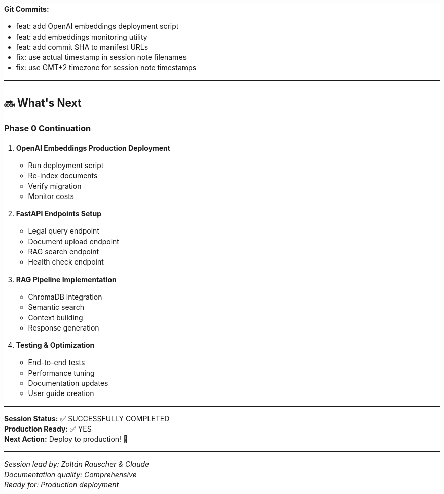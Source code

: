 **Git Commits:**
- feat: add OpenAI embeddings deployment script
- feat: add embeddings monitoring utility
- feat: add commit SHA to manifest URLs
- fix: use actual timestamp in session note filenames
- fix: use GMT+2 timezone for session note timestamps

---

## 🔜 What's Next

### Phase 0 Continuation

1. **OpenAI Embeddings Production Deployment**
   - Run deployment script
   - Re-index documents
   - Verify migration
   - Monitor costs

2. **FastAPI Endpoints Setup**
   - Legal query endpoint
   - Document upload endpoint
   - RAG search endpoint
   - Health check endpoint

3. **RAG Pipeline Implementation**
   - ChromaDB integration
   - Semantic search
   - Context building
   - Response generation

4. **Testing & Optimization**
   - End-to-end tests
   - Performance tuning
   - Documentation updates
   - User guide creation

---

**Session Status:** ✅ SUCCESSFULLY COMPLETED  
**Production Ready:** ✅ YES  
**Next Action:** Deploy to production! 🚀

---

*Session lead by: Zoltán Rauscher & Claude*  
*Documentation quality: Comprehensive*  
*Ready for: Production deployment*